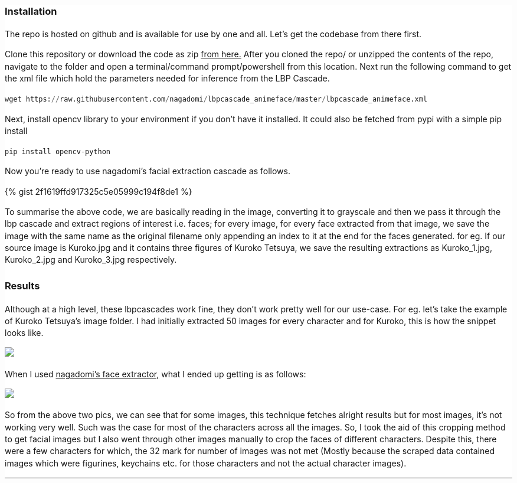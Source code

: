 ### Installation

The repo is hosted on github and is available for use by one and all. Let’s get the codebase from there first.

Clone this repository or download the code as zip [from here.](https://github.com/nagadomi/lbpcascade_animeface) After you cloned the repo/ or unzipped the contents of the repo, navigate to the folder and open a terminal/command prompt/powershell from this location. Next run the following command to get the xml file which hold the parameters needed for inference from the LBP Cascade.

```python
wget https://raw.githubusercontent.com/nagadomi/lbpcascade_animeface/master/lbpcascade_animeface.xml
```

Next, install opencv library to your environment if you don’t have it installed. It could also be fetched from pypi with a simple pip install

```python
pip install opencv-python
```

Now you’re ready to use nagadomi’s facial extraction cascade as follows.

{% gist 2f1619ffd917325c5e05999c194f8de1 %}

To summarise the above code, we are basically reading in the image, converting it to grayscale and then we pass it through the lbp cascade and extract regions of interest i.e. faces; for every image, for every face extracted from that image, we save the image with the same name as the original filename only appending an index to it at the end for the faces generated. for eg. If our source image is Kuroko.jpg and it contains three figures of Kuroko Tetsuya, we save the resulting extractions as Kuroko_1.jpg, Kuroko_2.jpg and Kuroko_3.jpg respectively.

### Results

Although at a high level, these lbpcascades work fine, they don’t work pretty well for our use-case. For eg. let’s take the example of Kuroko Tetsuya’s image folder. I had initially extracted 50 images for every character and for Kuroko, this is how the snippet looks like.

![](https://miro.medium.com/max/1000/1*lLWa_PzZQq0rqi02UJLbpw.png)

When I used [nagadomi’s face extractor,](https://github.com/nagadomi/lbpcascade_animeface) what I ended up getting is as follows:

![](https://miro.medium.com/max/1000/1*5MZ6dBNaEb6d6W3fqEHwaw.png)

So from the above two pics, we can see that for some images, this technique fetches alright results but for most images, it’s not working very well. Such was the case for most of the characters across all the images. So, I took the aid of this cropping method to get facial images but I also went through other images manually to crop the faces of different characters. Despite this, there were a few characters for which, the 32 mark for number of images was not met (Mostly because the scraped data contained images which were figurines, keychains etc. for those characters and not the actual character images).

<hr>
